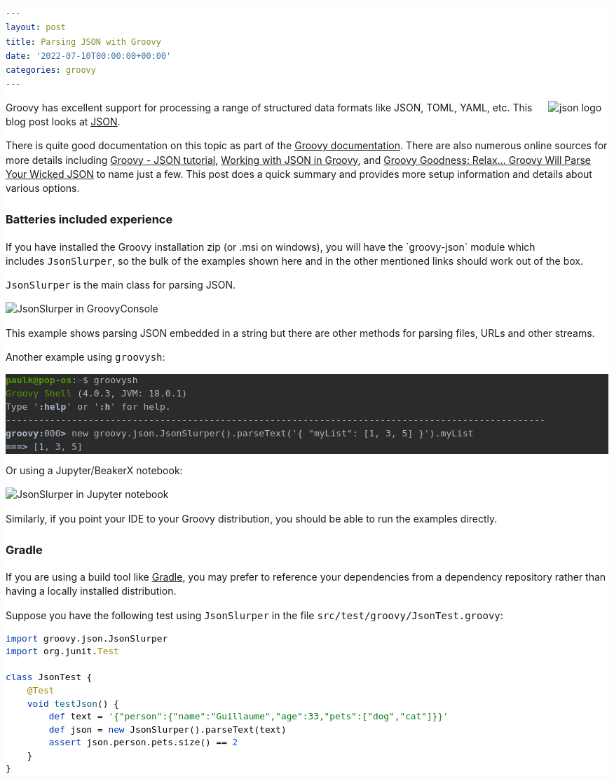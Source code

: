 ```yaml
---
layout: post
title: Parsing JSON with Groovy
date: '2022-07-10T00:00:00+00:00'
categories: groovy
---
```

<p><img src="https://blogs.apache.org/groovy/mediaresource/e02078e2-6b0f-4086-a60c-e5f750910091" style="width: 10%;" align="right" alt="json logo">Groovy has excellent support for processing a range of structured data formats like JSON, TOML, YAML, etc. This blog post looks at <a href="https://www.json.org/json-en.html" target="_blank">JSON</a>.</p><p>There is quite good documentation on this topic as part of the <a href="https://groovy-lang.org/processing-json.html" target="_blank">Groovy documentation</a>. There are also numerous online sources for more details including <a href="https://www.tutorialspoint.com/groovy/groovy_json.htm" target="_blank">Groovy - JSON tutorial</a>, <a href="https://www.baeldung.com/groovy-json" target="_blank">Working with JSON in Groovy</a>, and <a href="https://blog.mrhaki.com/2014/08/groovy-goodness-relax-groovy-will-parse.html" target="_blank">Groovy Goodness: Relax... Groovy Will Parse Your Wicked JSON</a> to name just a few. This post does a quick summary and provides more setup information and details about various options.</p>
<h3>Batteries included experience</h3>
<p>If you have installed the Groovy installation zip (or .msi on windows), you will have the `groovy-json` module which includes&nbsp;<span style="font-family: &quot;JetBrains Mono&quot;, monospace;">JsonSlurper</span>, so the bulk of the examples shown here and in the other mentioned links should work out of the box.</p><p><span style="font-family: &quot;JetBrains Mono&quot;, monospace;">JsonSlurper</span>&nbsp;is the main class for parsing JSON.</p>
<p><img src="https://blogs.apache.org/groovy/mediaresource/cf99e641-f03c-4627-bcc8-f7de9a7d3ba7" style="width: 75%;" alt="JsonSlurper in GroovyConsole"></p>
<p>This example shows parsing JSON embedded in a string but there are other methods for parsing files, URLs and other streams.</p>
<p>Another example using <span style="font-family:'JetBrains Mono',monospace;">groovysh</span>:</p>
<p></p><pre style="background-color:#2b2b2b;color:#a9b7c6;font-family:'JetBrains Mono',monospace;font-size:9.8pt;"><font color="#4E9A06"><b>paulk@pop-os</b></font>:<font color="#3465A4"><b>~</b></font>$ groovysh
<font color="#4E9A06">Groovy Shell</font> (4.0.3, JVM: 18.0.1)
Type '<b>:help</b>' or '<b>:h</b>' for help.
--------------------------------------------------------------------------------------------------
<b>groovy:</b>000<b>&gt;</b> new groovy.json.JsonSlurper().parseText('{ "myList": [1, 3, 5] }').myList
<b>===&gt;</b> [1, 3, 5]
</pre><p></p>
<p>Or using a Jupyter/BeakerX notebook:</p><p><img src="https://blogs.apache.org/groovy/mediaresource/193552d7-2346-4387-adc6-4c83ac53fc19" style="width: 75%;" alt="JsonSlurper in Jupyter notebook"></p>

<p>Similarly, if you point your IDE to your Groovy distribution, you should be able to run the examples directly.</p>
<h3>Gradle</h3><p>If you are using a build tool like <a href="https://gradle.org/" target="_blank">Gradle</a><a href="https://gradle.org/" target="_blank"></a>, you may prefer to reference your dependencies from a dependency repository rather than having a locally installed distribution.</p>
<p>Suppose you have the following test using <span style="font-family: &quot;JetBrains Mono&quot;, monospace;">JsonSlurper</span> in the file <span style="font-family:'JetBrains Mono',monospace;">src/test/groovy/JsonTest.groovy</span>:</p>
<p></p><pre style="background-color:#ffffff;color:#080808;font-family:'JetBrains Mono',monospace;font-size:9.6pt;"><span style="color:#0033b3;">import </span>groovy.json.<span style="color:#000000;">JsonSlurper<br></span><span style="color:#0033b3;">import </span>org.junit.<span style="color:#9e880d;">Test<br></span><span style="color:#9e880d;"><br></span><span style="color:#0033b3;">class </span><span style="color:#000000;">JsonTest </span>{<br>    <span style="color:#9e880d;">@Test<br></span><span style="color:#9e880d;">    </span><span style="color:#0033b3;">void </span><span style="color:#00627a;">testJson</span>() {<br>        <span style="color:#0033b3;">def </span><span style="color:#000000;">text </span>= <span style="color:#067d17;">'{"person":{"name":"Guillaume","age":33,"pets":["dog","cat"]}}'<br></span><span style="color:#067d17;">        </span><span style="color:#0033b3;">def </span><span style="color:#000000;">json </span>= <span style="color:#0033b3;">new </span><span style="color:#000000;">JsonSlurper</span>().parseText(<span style="color:#000000;">text</span>)<br>        <span style="color:#0033b3;">assert </span><span style="color:#000000;">json</span>.person.pets.size() == <span style="color:#1750eb;">2<br></span><span style="color:#1750eb;">    </span>}<br>}</pre><p></p>